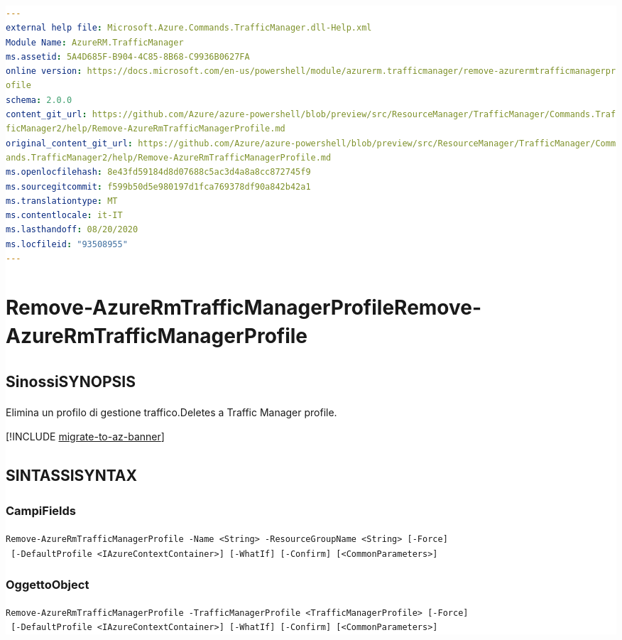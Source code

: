 ```yaml
---
external help file: Microsoft.Azure.Commands.TrafficManager.dll-Help.xml
Module Name: AzureRM.TrafficManager
ms.assetid: 5A4D685F-B904-4C85-8B68-C9936B0627FA
online version: https://docs.microsoft.com/en-us/powershell/module/azurerm.trafficmanager/remove-azurermtrafficmanagerprofile
schema: 2.0.0
content_git_url: https://github.com/Azure/azure-powershell/blob/preview/src/ResourceManager/TrafficManager/Commands.TrafficManager2/help/Remove-AzureRmTrafficManagerProfile.md
original_content_git_url: https://github.com/Azure/azure-powershell/blob/preview/src/ResourceManager/TrafficManager/Commands.TrafficManager2/help/Remove-AzureRmTrafficManagerProfile.md
ms.openlocfilehash: 8e43fd59184d8d07688c5ac3d4a8a8cc872745f9
ms.sourcegitcommit: f599b50d5e980197d1fca769378df90a842b42a1
ms.translationtype: MT
ms.contentlocale: it-IT
ms.lasthandoff: 08/20/2020
ms.locfileid: "93508955"
---
```

# <span data-ttu-id="c68c3-101">Remove-AzureRmTrafficManagerProfile</span><span class="sxs-lookup"><span data-stu-id="c68c3-101">Remove-AzureRmTrafficManagerProfile</span></span>

## <span data-ttu-id="c68c3-102">Sinossi</span><span class="sxs-lookup"><span data-stu-id="c68c3-102">SYNOPSIS</span></span>
<span data-ttu-id="c68c3-103">Elimina un profilo di gestione traffico.</span><span class="sxs-lookup"><span data-stu-id="c68c3-103">Deletes a Traffic Manager profile.</span></span>

[!INCLUDE [migrate-to-az-banner](../../includes/migrate-to-az-banner.md)]

## <span data-ttu-id="c68c3-104">SINTASSI</span><span class="sxs-lookup"><span data-stu-id="c68c3-104">SYNTAX</span></span>

### <span data-ttu-id="c68c3-105">Campi</span><span class="sxs-lookup"><span data-stu-id="c68c3-105">Fields</span></span>
```
Remove-AzureRmTrafficManagerProfile -Name <String> -ResourceGroupName <String> [-Force]
 [-DefaultProfile <IAzureContextContainer>] [-WhatIf] [-Confirm] [<CommonParameters>]
```

### <span data-ttu-id="c68c3-106">Oggetto</span><span class="sxs-lookup"><span data-stu-id="c68c3-106">Object</span></span>
```
Remove-AzureRmTrafficManagerProfile -TrafficManagerProfile <TrafficManagerProfile> [-Force]
 [-DefaultProfile <IAzureContextContainer>] [-WhatIf] [-Confirm] [<CommonParameters>]
```
